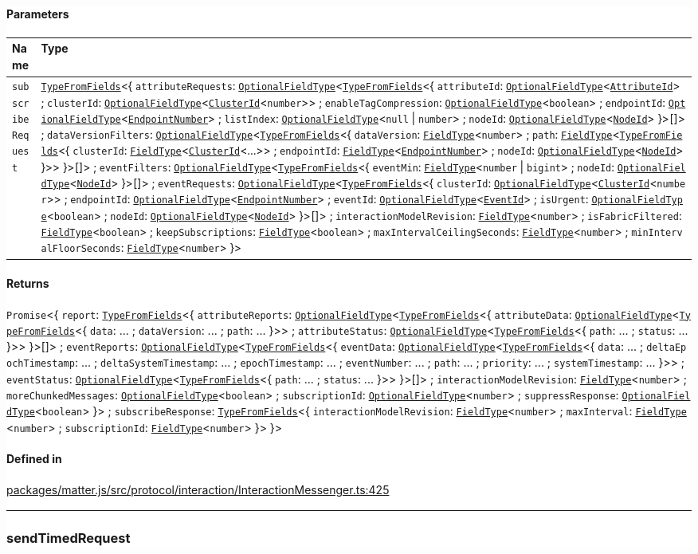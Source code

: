 #### Parameters

| Name | Type |
| :------ | :------ |
| `subscribeRequest` | [`TypeFromFields`](../modules/tlv_export.md#typefromfields)\<\{ `attributeRequests`: [`OptionalFieldType`](../interfaces/tlv_export.OptionalFieldType.md)\<[`TypeFromFields`](../modules/tlv_export.md#typefromfields)\<\{ `attributeId`: [`OptionalFieldType`](../interfaces/tlv_export.OptionalFieldType.md)\<[`AttributeId`](../modules/datatype_export.md#attributeid)\> ; `clusterId`: [`OptionalFieldType`](../interfaces/tlv_export.OptionalFieldType.md)\<[`ClusterId`](../modules/datatype_export.md#clusterid)\<`number`\>\> ; `enableTagCompression`: [`OptionalFieldType`](../interfaces/tlv_export.OptionalFieldType.md)\<`boolean`\> ; `endpointId`: [`OptionalFieldType`](../interfaces/tlv_export.OptionalFieldType.md)\<[`EndpointNumber`](../modules/datatype_export.md#endpointnumber)\> ; `listIndex`: [`OptionalFieldType`](../interfaces/tlv_export.OptionalFieldType.md)\<``null`` \| `number`\> ; `nodeId`: [`OptionalFieldType`](../interfaces/tlv_export.OptionalFieldType.md)\<[`NodeId`](../modules/datatype_export.md#nodeid)\>  }\>[]\> ; `dataVersionFilters`: [`OptionalFieldType`](../interfaces/tlv_export.OptionalFieldType.md)\<[`TypeFromFields`](../modules/tlv_export.md#typefromfields)\<\{ `dataVersion`: [`FieldType`](../interfaces/tlv_export.FieldType.md)\<`number`\> ; `path`: [`FieldType`](../interfaces/tlv_export.FieldType.md)\<[`TypeFromFields`](../modules/tlv_export.md#typefromfields)\<\{ `clusterId`: [`FieldType`](../interfaces/tlv_export.FieldType.md)\<[`ClusterId`](../modules/datatype_export.md#clusterid)\<...\>\> ; `endpointId`: [`FieldType`](../interfaces/tlv_export.FieldType.md)\<[`EndpointNumber`](../modules/datatype_export.md#endpointnumber)\> ; `nodeId`: [`OptionalFieldType`](../interfaces/tlv_export.OptionalFieldType.md)\<[`NodeId`](../modules/datatype_export.md#nodeid)\>  }\>\>  }\>[]\> ; `eventFilters`: [`OptionalFieldType`](../interfaces/tlv_export.OptionalFieldType.md)\<[`TypeFromFields`](../modules/tlv_export.md#typefromfields)\<\{ `eventMin`: [`FieldType`](../interfaces/tlv_export.FieldType.md)\<`number` \| `bigint`\> ; `nodeId`: [`OptionalFieldType`](../interfaces/tlv_export.OptionalFieldType.md)\<[`NodeId`](../modules/datatype_export.md#nodeid)\>  }\>[]\> ; `eventRequests`: [`OptionalFieldType`](../interfaces/tlv_export.OptionalFieldType.md)\<[`TypeFromFields`](../modules/tlv_export.md#typefromfields)\<\{ `clusterId`: [`OptionalFieldType`](../interfaces/tlv_export.OptionalFieldType.md)\<[`ClusterId`](../modules/datatype_export.md#clusterid)\<`number`\>\> ; `endpointId`: [`OptionalFieldType`](../interfaces/tlv_export.OptionalFieldType.md)\<[`EndpointNumber`](../modules/datatype_export.md#endpointnumber)\> ; `eventId`: [`OptionalFieldType`](../interfaces/tlv_export.OptionalFieldType.md)\<[`EventId`](../modules/datatype_export.md#eventid)\> ; `isUrgent`: [`OptionalFieldType`](../interfaces/tlv_export.OptionalFieldType.md)\<`boolean`\> ; `nodeId`: [`OptionalFieldType`](../interfaces/tlv_export.OptionalFieldType.md)\<[`NodeId`](../modules/datatype_export.md#nodeid)\>  }\>[]\> ; `interactionModelRevision`: [`FieldType`](../interfaces/tlv_export.FieldType.md)\<`number`\> ; `isFabricFiltered`: [`FieldType`](../interfaces/tlv_export.FieldType.md)\<`boolean`\> ; `keepSubscriptions`: [`FieldType`](../interfaces/tlv_export.FieldType.md)\<`boolean`\> ; `maxIntervalCeilingSeconds`: [`FieldType`](../interfaces/tlv_export.FieldType.md)\<`number`\> ; `minIntervalFloorSeconds`: [`FieldType`](../interfaces/tlv_export.FieldType.md)\<`number`\>  }\> |

#### Returns

`Promise`\<\{ `report`: [`TypeFromFields`](../modules/tlv_export.md#typefromfields)\<\{ `attributeReports`: [`OptionalFieldType`](../interfaces/tlv_export.OptionalFieldType.md)\<[`TypeFromFields`](../modules/tlv_export.md#typefromfields)\<\{ `attributeData`: [`OptionalFieldType`](../interfaces/tlv_export.OptionalFieldType.md)\<[`TypeFromFields`](../modules/tlv_export.md#typefromfields)\<\{ `data`: ... ; `dataVersion`: ... ; `path`: ...  }\>\> ; `attributeStatus`: [`OptionalFieldType`](../interfaces/tlv_export.OptionalFieldType.md)\<[`TypeFromFields`](../modules/tlv_export.md#typefromfields)\<\{ `path`: ... ; `status`: ...  }\>\>  }\>[]\> ; `eventReports`: [`OptionalFieldType`](../interfaces/tlv_export.OptionalFieldType.md)\<[`TypeFromFields`](../modules/tlv_export.md#typefromfields)\<\{ `eventData`: [`OptionalFieldType`](../interfaces/tlv_export.OptionalFieldType.md)\<[`TypeFromFields`](../modules/tlv_export.md#typefromfields)\<\{ `data`: ... ; `deltaEpochTimestamp`: ... ; `deltaSystemTimestamp`: ... ; `epochTimestamp`: ... ; `eventNumber`: ... ; `path`: ... ; `priority`: ... ; `systemTimestamp`: ...  }\>\> ; `eventStatus`: [`OptionalFieldType`](../interfaces/tlv_export.OptionalFieldType.md)\<[`TypeFromFields`](../modules/tlv_export.md#typefromfields)\<\{ `path`: ... ; `status`: ...  }\>\>  }\>[]\> ; `interactionModelRevision`: [`FieldType`](../interfaces/tlv_export.FieldType.md)\<`number`\> ; `moreChunkedMessages`: [`OptionalFieldType`](../interfaces/tlv_export.OptionalFieldType.md)\<`boolean`\> ; `subscriptionId`: [`OptionalFieldType`](../interfaces/tlv_export.OptionalFieldType.md)\<`number`\> ; `suppressResponse`: [`OptionalFieldType`](../interfaces/tlv_export.OptionalFieldType.md)\<`boolean`\>  }\> ; `subscribeResponse`: [`TypeFromFields`](../modules/tlv_export.md#typefromfields)\<\{ `interactionModelRevision`: [`FieldType`](../interfaces/tlv_export.FieldType.md)\<`number`\> ; `maxInterval`: [`FieldType`](../interfaces/tlv_export.FieldType.md)\<`number`\> ; `subscriptionId`: [`FieldType`](../interfaces/tlv_export.FieldType.md)\<`number`\>  }\>  }\>

#### Defined in

[packages/matter.js/src/protocol/interaction/InteractionMessenger.ts:425](https://github.com/project-chip/matter.js/blob/c0d55745d5279e16fdfaa7d2c564daa31e19c627/packages/matter.js/src/protocol/interaction/InteractionMessenger.ts#L425)

___

### sendTimedRequest
